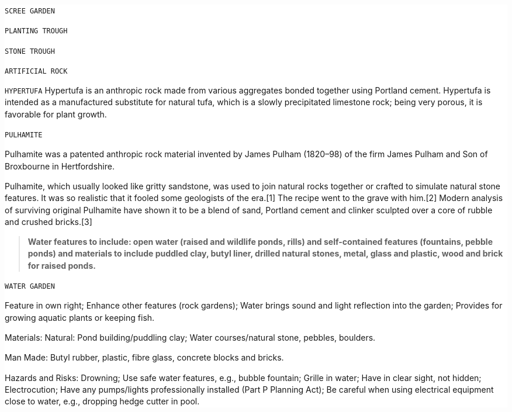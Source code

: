 
`SCREE GARDEN`

`PLANTING TROUGH`

`STONE TROUGH`

`ARTIFICIAL ROCK`

`HYPERTUFA`
Hypertufa is an anthropic rock made from various aggregates bonded together using Portland cement. Hypertufa is intended as a manufactured substitute for natural tufa, which is a slowly precipitated limestone rock; being very porous, it is favorable for plant growth.


`PULHAMITE`

Pulhamite was a patented anthropic rock material invented by James Pulham (1820–98) of the firm James Pulham and Son of Broxbourne in Hertfordshire.

Pulhamite, which usually looked like gritty sandstone, was used to join natural rocks together or crafted to simulate natural stone features. It was so realistic that it fooled some geologists of the era.[1] The recipe went to the grave with him.[2] Modern analysis of surviving original Pulhamite have shown it to be a blend of sand, Portland cement and clinker sculpted over a core of rubble and crushed bricks.[3]
> **Water features to include: open water (raised
and wildlife ponds, rills) and self-contained
features (fountains, pebble ponds) and
materials to include puddled clay, butyl liner,
drilled natural stones, metal, glass and
plastic, wood and brick for raised ponds.** 


`WATER GARDEN`

Feature in own right;
Enhance other features (rock gardens);
Water brings sound and light reflection into the garden;
Provides for growing aquatic plants or keeping fish.




Materials:
Natural:
Pond building/puddling clay;
Water courses/natural stone, pebbles, boulders.


Man Made:
Butyl rubber, plastic, fibre glass, concrete blocks and bricks.
 

Hazards and Risks:
Drowning;
Use safe water features, e.g., bubble fountain;
Grille in water;
Have in clear sight, not hidden;
Electrocution;
Have any pumps/lights professionally installed (Part P Planning Act);
Be careful when using electrical equipment close to water, e.g., dropping hedge cutter in pool.

